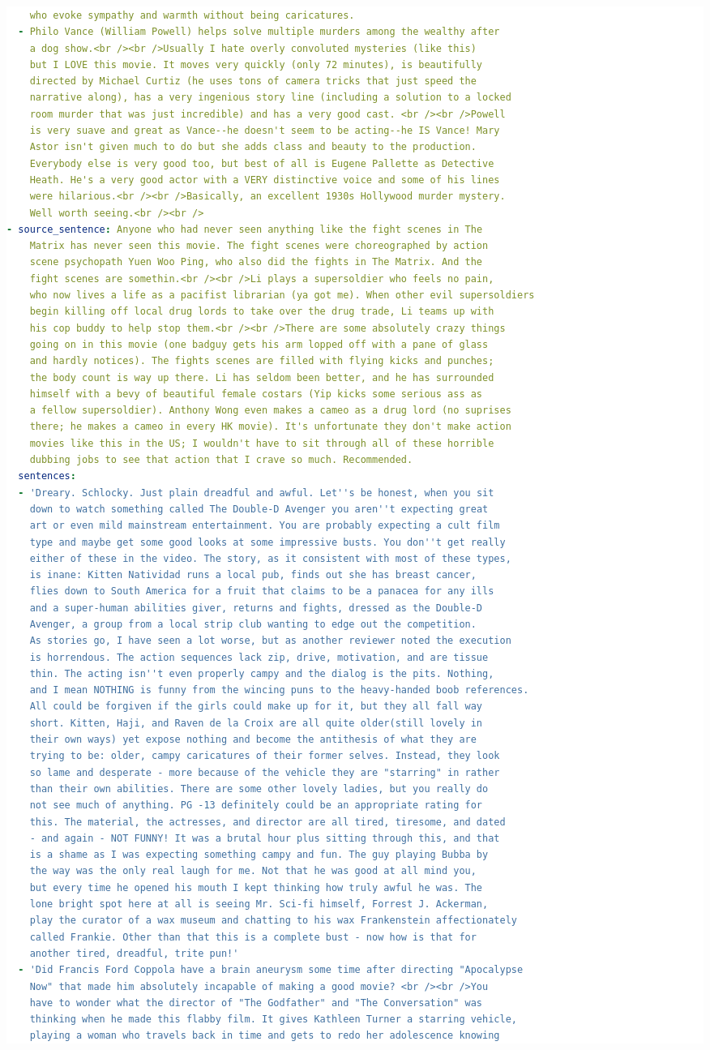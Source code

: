```yaml
    who evoke sympathy and warmth without being caricatures.
  - Philo Vance (William Powell) helps solve multiple murders among the wealthy after
    a dog show.<br /><br />Usually I hate overly convoluted mysteries (like this)
    but I LOVE this movie. It moves very quickly (only 72 minutes), is beautifully
    directed by Michael Curtiz (he uses tons of camera tricks that just speed the
    narrative along), has a very ingenious story line (including a solution to a locked
    room murder that was just incredible) and has a very good cast. <br /><br />Powell
    is very suave and great as Vance--he doesn't seem to be acting--he IS Vance! Mary
    Astor isn't given much to do but she adds class and beauty to the production.
    Everybody else is very good too, but best of all is Eugene Pallette as Detective
    Heath. He's a very good actor with a VERY distinctive voice and some of his lines
    were hilarious.<br /><br />Basically, an excellent 1930s Hollywood murder mystery.
    Well worth seeing.<br /><br />
- source_sentence: Anyone who had never seen anything like the fight scenes in The
    Matrix has never seen this movie. The fight scenes were choreographed by action
    scene psychopath Yuen Woo Ping, who also did the fights in The Matrix. And the
    fight scenes are somethin.<br /><br />Li plays a supersoldier who feels no pain,
    who now lives a life as a pacifist librarian (ya got me). When other evil supersoldiers
    begin killing off local drug lords to take over the drug trade, Li teams up with
    his cop buddy to help stop them.<br /><br />There are some absolutely crazy things
    going on in this movie (one badguy gets his arm lopped off with a pane of glass
    and hardly notices). The fights scenes are filled with flying kicks and punches;
    the body count is way up there. Li has seldom been better, and he has surrounded
    himself with a bevy of beautiful female costars (Yip kicks some serious ass as
    a fellow supersoldier). Anthony Wong even makes a cameo as a drug lord (no suprises
    there; he makes a cameo in every HK movie). It's unfortunate they don't make action
    movies like this in the US; I wouldn't have to sit through all of these horrible
    dubbing jobs to see that action that I crave so much. Recommended.
  sentences:
  - 'Dreary. Schlocky. Just plain dreadful and awful. Let''s be honest, when you sit
    down to watch something called The Double-D Avenger you aren''t expecting great
    art or even mild mainstream entertainment. You are probably expecting a cult film
    type and maybe get some good looks at some impressive busts. You don''t get really
    either of these in the video. The story, as it consistent with most of these types,
    is inane: Kitten Natividad runs a local pub, finds out she has breast cancer,
    flies down to South America for a fruit that claims to be a panacea for any ills
    and a super-human abilities giver, returns and fights, dressed as the Double-D
    Avenger, a group from a local strip club wanting to edge out the competition.
    As stories go, I have seen a lot worse, but as another reviewer noted the execution
    is horrendous. The action sequences lack zip, drive, motivation, and are tissue
    thin. The acting isn''t even properly campy and the dialog is the pits. Nothing,
    and I mean NOTHING is funny from the wincing puns to the heavy-handed boob references.
    All could be forgiven if the girls could make up for it, but they all fall way
    short. Kitten, Haji, and Raven de la Croix are all quite older(still lovely in
    their own ways) yet expose nothing and become the antithesis of what they are
    trying to be: older, campy caricatures of their former selves. Instead, they look
    so lame and desperate - more because of the vehicle they are "starring" in rather
    than their own abilities. There are some other lovely ladies, but you really do
    not see much of anything. PG -13 definitely could be an appropriate rating for
    this. The material, the actresses, and director are all tired, tiresome, and dated
    - and again - NOT FUNNY! It was a brutal hour plus sitting through this, and that
    is a shame as I was expecting something campy and fun. The guy playing Bubba by
    the way was the only real laugh for me. Not that he was good at all mind you,
    but every time he opened his mouth I kept thinking how truly awful he was. The
    lone bright spot here at all is seeing Mr. Sci-fi himself, Forrest J. Ackerman,
    play the curator of a wax museum and chatting to his wax Frankenstein affectionately
    called Frankie. Other than that this is a complete bust - now how is that for
    another tired, dreadful, trite pun!'
  - 'Did Francis Ford Coppola have a brain aneurysm some time after directing "Apocalypse
    Now" that made him absolutely incapable of making a good movie? <br /><br />You
    have to wonder what the director of "The Godfather" and "The Conversation" was
    thinking when he made this flabby film. It gives Kathleen Turner a starring vehicle,
    playing a woman who travels back in time and gets to redo her adolescence knowing
```